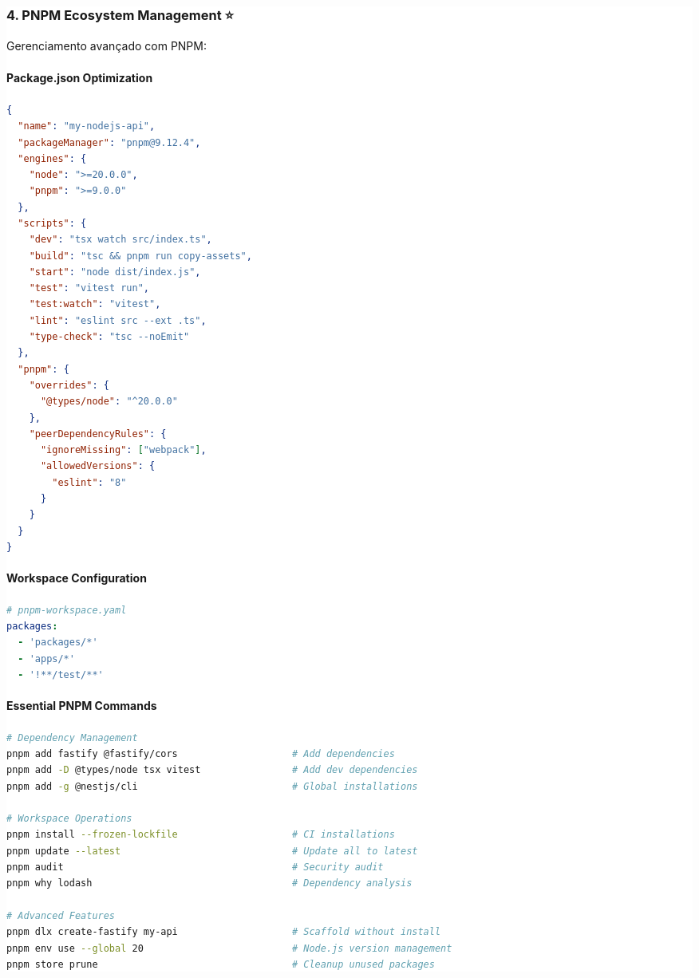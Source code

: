 ### 4. **PNPM Ecosystem Management** ⭐
Gerenciamento avançado com PNPM:

#### **Package.json Optimization**
```json
{
  "name": "my-nodejs-api",
  "packageManager": "pnpm@9.12.4",
  "engines": {
    "node": ">=20.0.0",
    "pnpm": ">=9.0.0"
  },
  "scripts": {
    "dev": "tsx watch src/index.ts",
    "build": "tsc && pnpm run copy-assets",
    "start": "node dist/index.js",
    "test": "vitest run",
    "test:watch": "vitest",
    "lint": "eslint src --ext .ts",
    "type-check": "tsc --noEmit"
  },
  "pnpm": {
    "overrides": {
      "@types/node": "^20.0.0"
    },
    "peerDependencyRules": {
      "ignoreMissing": ["webpack"],
      "allowedVersions": {
        "eslint": "8"
      }
    }
  }
}
```

#### **Workspace Configuration**
```yaml
# pnpm-workspace.yaml
packages:
  - 'packages/*'
  - 'apps/*'
  - '!**/test/**'
```

#### **Essential PNPM Commands**
```bash
# Dependency Management
pnpm add fastify @fastify/cors                    # Add dependencies
pnpm add -D @types/node tsx vitest                # Add dev dependencies
pnpm add -g @nestjs/cli                           # Global installations

# Workspace Operations  
pnpm install --frozen-lockfile                    # CI installations
pnpm update --latest                              # Update all to latest
pnpm audit                                        # Security audit
pnpm why lodash                                   # Dependency analysis

# Advanced Features
pnpm dlx create-fastify my-api                    # Scaffold without install
pnpm env use --global 20                          # Node.js version management
pnpm store prune                                  # Cleanup unused packages
```
